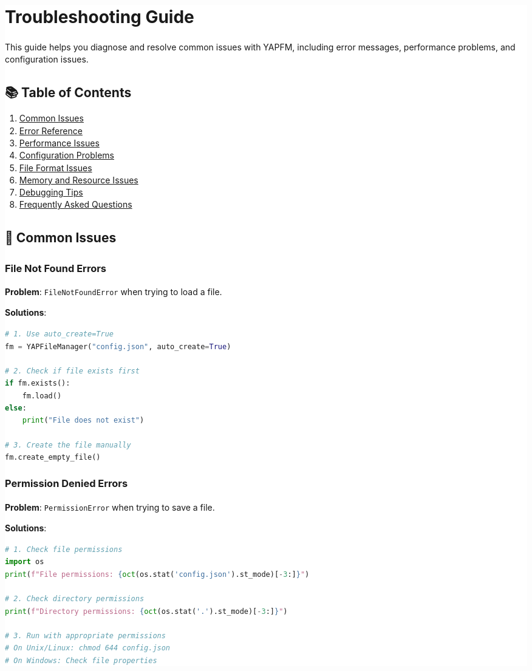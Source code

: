 # Troubleshooting Guide

This guide helps you diagnose and resolve common issues with YAPFM, including error messages, performance problems, and configuration issues.

## 📚 Table of Contents

1. [Common Issues](#common-issues)
2. [Error Reference](#error-reference)
3. [Performance Issues](#performance-issues)
4. [Configuration Problems](#configuration-problems)
5. [File Format Issues](#file-format-issues)
6. [Memory and Resource Issues](#memory-and-resource-issues)
7. [Debugging Tips](#debugging-tips)
8. [Frequently Asked Questions](#frequently-asked-questions)

## 🚨 Common Issues

### File Not Found Errors

**Problem**: `FileNotFoundError` when trying to load a file.

**Solutions**:
```python
# 1. Use auto_create=True
fm = YAPFileManager("config.json", auto_create=True)

# 2. Check if file exists first
if fm.exists():
    fm.load()
else:
    print("File does not exist")

# 3. Create the file manually
fm.create_empty_file()
```

### Permission Denied Errors

**Problem**: `PermissionError` when trying to save a file.

**Solutions**:
```python
# 1. Check file permissions
import os
print(f"File permissions: {oct(os.stat('config.json').st_mode)[-3:]}")

# 2. Check directory permissions
print(f"Directory permissions: {oct(os.stat('.').st_mode)[-3:]}")

# 3. Run with appropriate permissions
# On Unix/Linux: chmod 644 config.json
# On Windows: Check file properties
```
